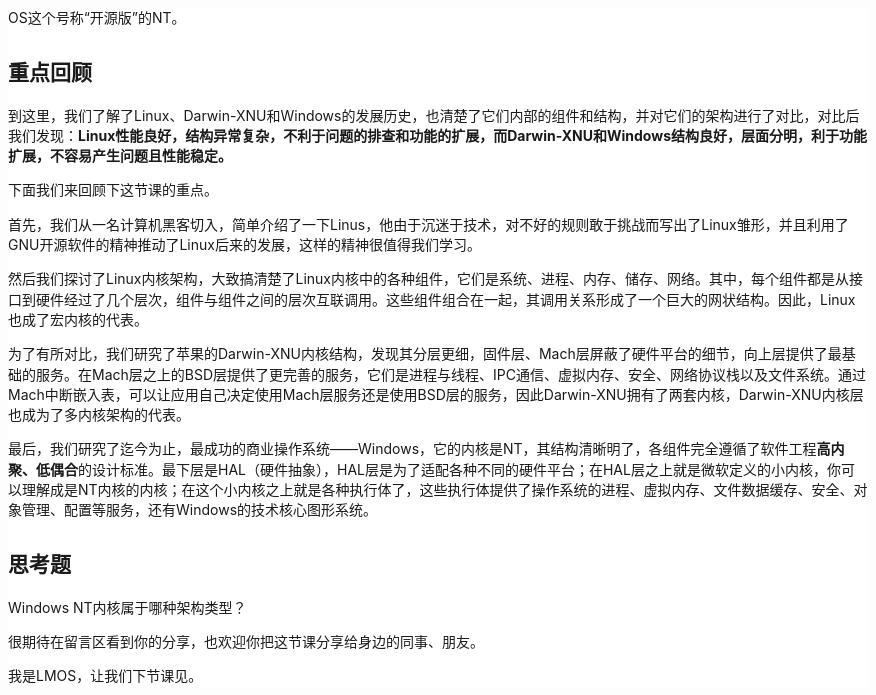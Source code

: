 OS</a>这个号称“开源版”的NT。</p><h2>重点回顾</h2><p>到这里，我们了解了Linux、Darwin-XNU和Windows的发展历史，也清楚了它们内部的组件和结构，并对它们的架构进行了对比，对比后我们发现：<strong>Linux性能良好，结构异常复杂，不利于问题的排查和功能的扩展，而Darwin-XNU和Windows结构良好，层面分明，利于功能扩展，不容易产生问题且性能稳定。</strong></p><p>下面我们来回顾下这节课的重点。</p><p>首先，我们从一名计算机黑客切入，简单介绍了一下Linus，他由于沉迷于技术，对不好的规则敢于挑战而写出了Linux雏形，并且利用了GNU开源软件的精神推动了Linux后来的发展，这样的精神很值得我们学习。</p><p>然后我们探讨了Linux内核架构，大致搞清楚了Linux内核中的各种组件，它们是系统、进程、内存、储存、网络。其中，每个组件都是从接口到硬件经过了几个层次，组件与组件之间的层次互联调用。这些组件组合在一起，其调用关系形成了一个巨大的网状结构。因此，Linux也成了宏内核的代表。</p><p>为了有所对比，我们研究了苹果的Darwin-XNU内核结构，发现其分层更细，固件层、Mach层屏蔽了硬件平台的细节，向上层提供了最基础的服务。在Mach层之上的BSD层提供了更完善的服务，它们是进程与线程、IPC通信、虚拟内存、安全、网络协议栈以及文件系统。通过Mach中断嵌入表，可以让应用自己决定使用Mach层服务还是使用BSD层的服务，因此Darwin-XNU拥有了两套内核，Darwin-XNU内核层也成为了多内核架构的代表。</p><p>最后，我们研究了迄今为止，最成功的商业操作系统——Windows，它的内核是NT，其结构清晰明了，各组件完全遵循了软件工程<strong>高内聚、低偶合</strong>的设计标准。最下层是HAL（硬件抽象），HAL层是为了适配各种不同的硬件平台；在HAL层之上就是微软定义的小内核，你可以理解成是NT内核的内核；在这个小内核之上就是各种执行体了，这些执行体提供了操作系统的进程、虚拟内存、文件数据缓存、安全、对象管理、配置等服务，还有Windows的技术核心图形系统。</p><h2>思考题</h2><p>Windows NT内核属于哪种架构类型？</p><p>很期待在留言区看到你的分享，也欢迎你把这节课分享给身边的同事、朋友。</p><p>我是LMOS，让我们下节课见。</p>
<style>
    ul {
      list-style: none;
      display: block;
      list-style-type: disc;
      margin-block-start: 1em;
      margin-block-end: 1em;
      margin-inline-start: 0px;
      margin-inline-end: 0px;
      padding-inline-start: 40px;
    }
    li {
      display: list-item;
      text-align: -webkit-match-parent;
    }
    ._2sjJGcOH_0 {
      list-style-position: inside;
      width: 100%;
      display: -webkit-box;
      display: -ms-flexbox;
      display: flex;
      -webkit-box-orient: horizontal;
      -webkit-box-direction: normal;
      -ms-flex-direction: row;
      flex-direction: row;
      margin-top: 26px;
      border-bottom: 1px solid rgba(233,233,233,0.6);
    }
    ._2sjJGcOH_0 ._3FLYR4bF_0 {
      width: 34px;
      height: 34px;
      -ms-flex-negative: 0;
      flex-shrink: 0;
      border-radius: 50%;
    }
    ._2sjJGcOH_0 ._36ChpWj4_0 {
      margin-left: 0.5rem;
      -webkit-box-flex: 1;
      -ms-flex-positive: 1;
      flex-grow: 1;
      padding-bottom: 20px;
    }
    ._2sjJGcOH_0 ._36ChpWj4_0 ._2zFoi7sd_0 {
      font-size: 16px;
      color: #3d464d;
      font-weight: 500;
      -webkit-font-smoothing: antialiased;
      line-height: 34px;
    }
    ._2sjJGcOH_0 ._36ChpWj4_0 ._2_QraFYR_0 {
      margin-top: 12px;
      color: #505050;
      -webkit-font-smoothing: antialiased;